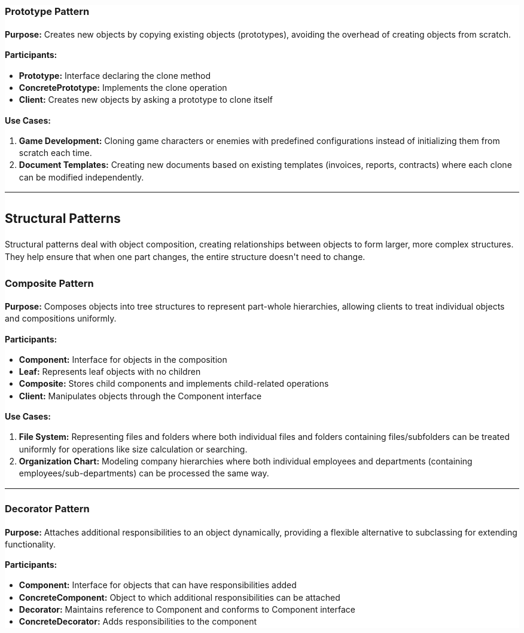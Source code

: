 
### Prototype Pattern

**Purpose:** Creates new objects by copying existing objects (prototypes), avoiding the overhead of creating objects from scratch.

**Participants:**
- **Prototype:** Interface declaring the clone method
- **ConcretePrototype:** Implements the clone operation
- **Client:** Creates new objects by asking a prototype to clone itself

**Use Cases:**
1. **Game Development:** Cloning game characters or enemies with predefined configurations instead of initializing them from scratch each time.
2. **Document Templates:** Creating new documents based on existing templates (invoices, reports, contracts) where each clone can be modified independently.

---

## Structural Patterns

Structural patterns deal with object composition, creating relationships between objects to form larger, more complex structures. They help ensure that when one part changes, the entire structure doesn't need to change.

### Composite Pattern

**Purpose:** Composes objects into tree structures to represent part-whole hierarchies, allowing clients to treat individual objects and compositions uniformly.

**Participants:**
- **Component:** Interface for objects in the composition
- **Leaf:** Represents leaf objects with no children
- **Composite:** Stores child components and implements child-related operations
- **Client:** Manipulates objects through the Component interface

**Use Cases:**
1. **File System:** Representing files and folders where both individual files and folders containing files/subfolders can be treated uniformly for operations like size calculation or searching.
2. **Organization Chart:** Modeling company hierarchies where both individual employees and departments (containing employees/sub-departments) can be processed the same way.

---

### Decorator Pattern

**Purpose:** Attaches additional responsibilities to an object dynamically, providing a flexible alternative to subclassing for extending functionality.

**Participants:**
- **Component:** Interface for objects that can have responsibilities added
- **ConcreteComponent:** Object to which additional responsibilities can be attached
- **Decorator:** Maintains reference to Component and conforms to Component interface
- **ConcreteDecorator:** Adds responsibilities to the component
